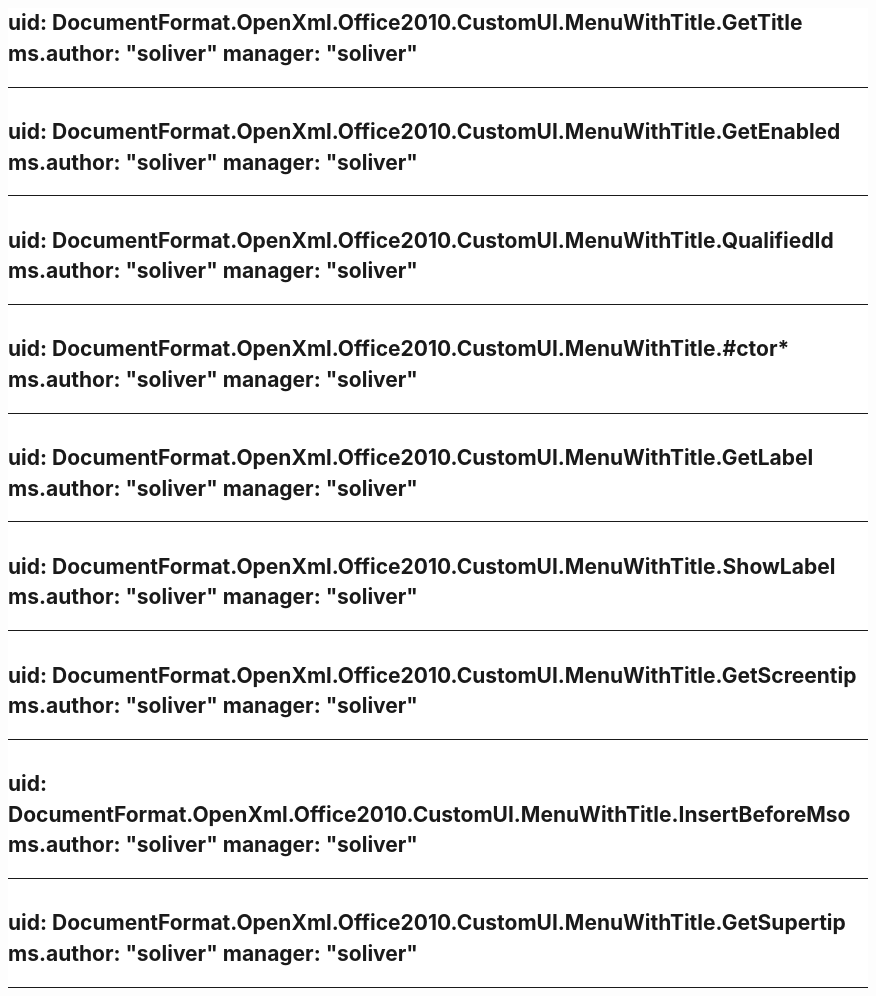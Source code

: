 uid: DocumentFormat.OpenXml.Office2010.CustomUI.MenuWithTitle.GetTitle
ms.author: "soliver"
manager: "soliver"
---

---
uid: DocumentFormat.OpenXml.Office2010.CustomUI.MenuWithTitle.GetEnabled
ms.author: "soliver"
manager: "soliver"
---

---
uid: DocumentFormat.OpenXml.Office2010.CustomUI.MenuWithTitle.QualifiedId
ms.author: "soliver"
manager: "soliver"
---

---
uid: DocumentFormat.OpenXml.Office2010.CustomUI.MenuWithTitle.#ctor*
ms.author: "soliver"
manager: "soliver"
---

---
uid: DocumentFormat.OpenXml.Office2010.CustomUI.MenuWithTitle.GetLabel
ms.author: "soliver"
manager: "soliver"
---

---
uid: DocumentFormat.OpenXml.Office2010.CustomUI.MenuWithTitle.ShowLabel
ms.author: "soliver"
manager: "soliver"
---

---
uid: DocumentFormat.OpenXml.Office2010.CustomUI.MenuWithTitle.GetScreentip
ms.author: "soliver"
manager: "soliver"
---

---
uid: DocumentFormat.OpenXml.Office2010.CustomUI.MenuWithTitle.InsertBeforeMso
ms.author: "soliver"
manager: "soliver"
---

---
uid: DocumentFormat.OpenXml.Office2010.CustomUI.MenuWithTitle.GetSupertip
ms.author: "soliver"
manager: "soliver"
---

---
